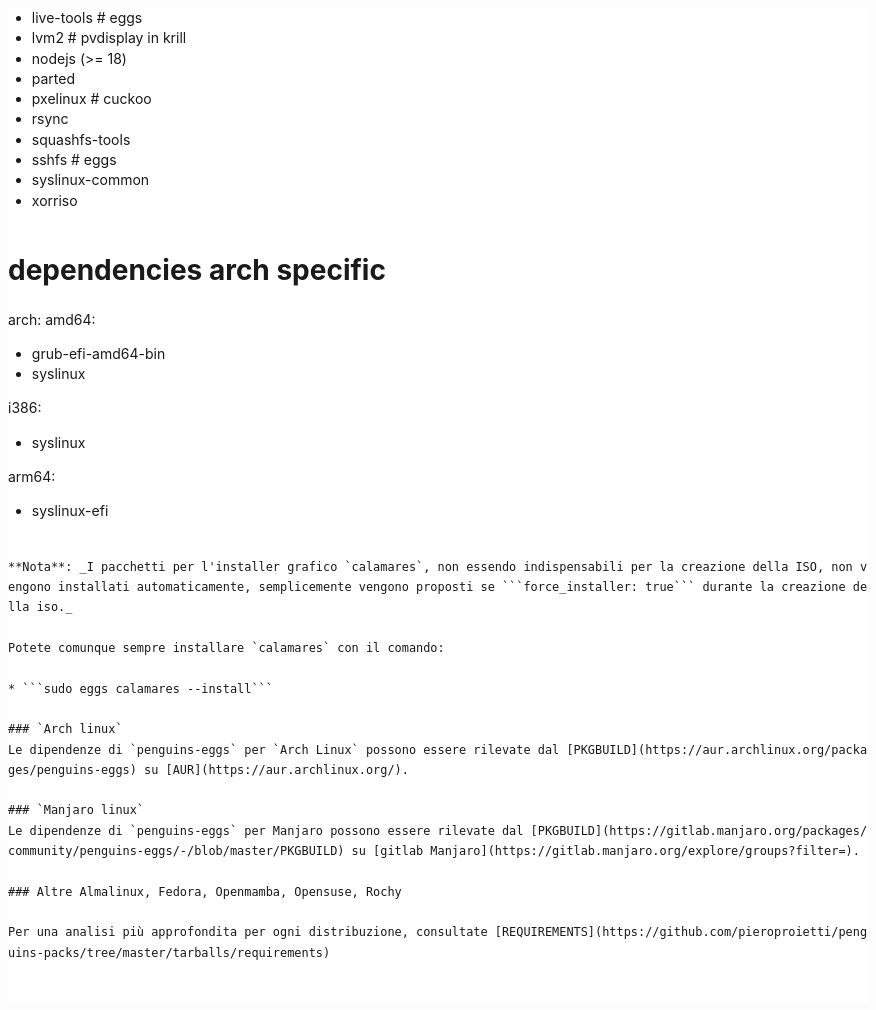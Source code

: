   - live-tools # eggs
  - lvm2  # pvdisplay in krill
  - nodejs (>= 18)
  - parted 
  - pxelinux # cuckoo
  - rsync
  - squashfs-tools
  - sshfs # eggs
  - syslinux-common
  - xorriso

# dependencies arch specific
arch:
  amd64:
  - grub-efi-amd64-bin
  - syslinux

  i386:
  - syslinux

  arm64:
  - syslinux-efi
```

**Nota**: _I pacchetti per l'installer grafico `calamares`, non essendo indispensabili per la creazione della ISO, non vengono installati automaticamente, semplicemente vengono proposti se ```force_installer: true``` durante la creazione della iso._

Potete comunque sempre installare `calamares` con il comando:

* ```sudo eggs calamares --install```

### `Arch linux`
Le dipendenze di `penguins-eggs` per `Arch Linux` possono essere rilevate dal [PKGBUILD](https://aur.archlinux.org/packages/penguins-eggs) su [AUR](https://aur.archlinux.org/).

### `Manjaro linux`
Le dipendenze di `penguins-eggs` per Manjaro possono essere rilevate dal [PKGBUILD](https://gitlab.manjaro.org/packages/community/penguins-eggs/-/blob/master/PKGBUILD) su [gitlab Manjaro](https://gitlab.manjaro.org/explore/groups?filter=).

### Altre Almalinux, Fedora, Openmamba, Opensuse, Rochy

Per una analisi più approfondita per ogni distribuzione, consultate [REQUIREMENTS](https://github.com/pieroproietti/penguins-packs/tree/master/tarballs/requirements)


